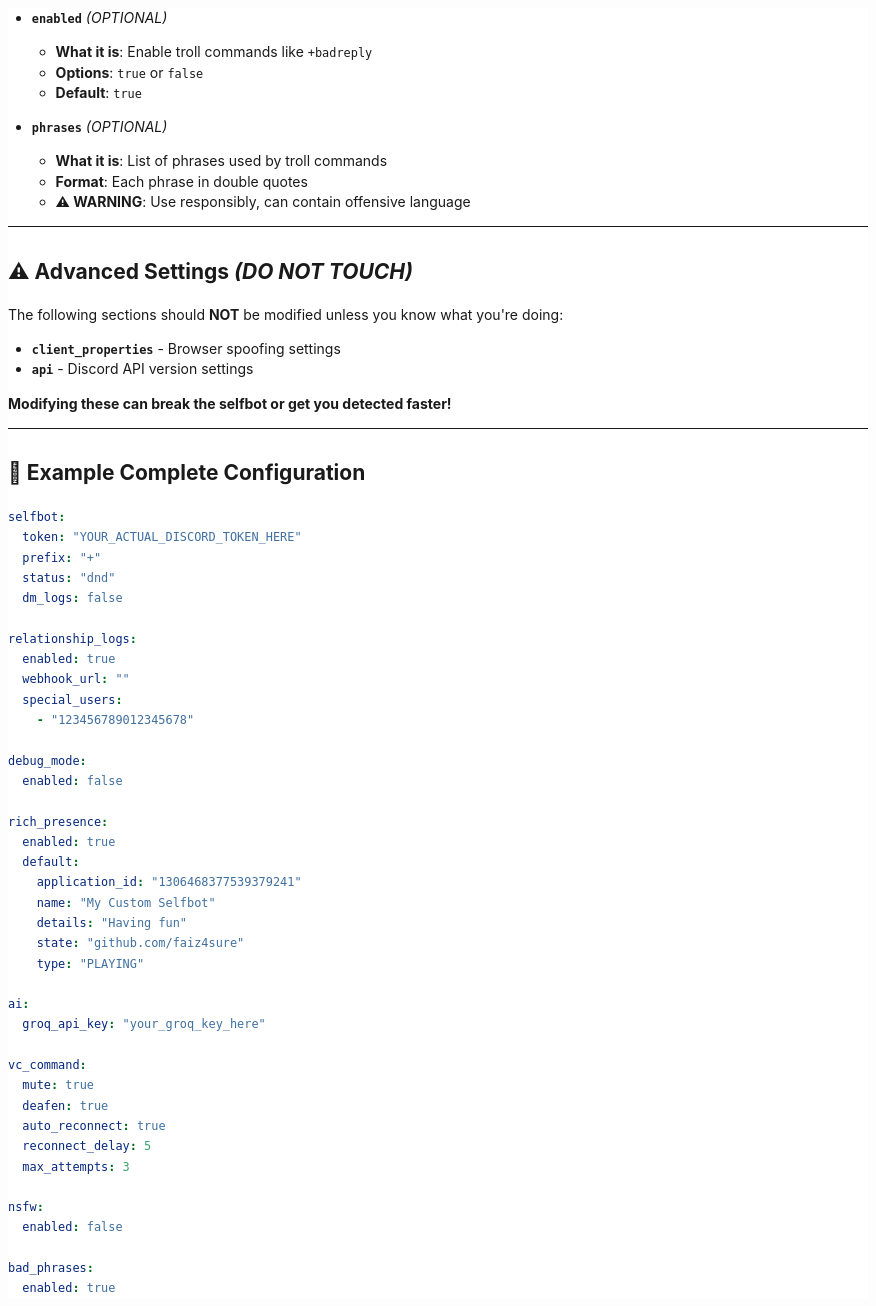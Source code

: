 - **`enabled`** *(OPTIONAL)*
  - **What it is**: Enable troll commands like `+badreply`
  - **Options**: `true` or `false`
  - **Default**: `true`

- **`phrases`** *(OPTIONAL)*
  - **What it is**: List of phrases used by troll commands
  - **Format**: Each phrase in double quotes
  - **⚠️ WARNING**: Use responsibly, can contain offensive language

---

## ⚠️ **Advanced Settings** *(DO NOT TOUCH)*

The following sections should **NOT** be modified unless you know what you're doing:

- **`client_properties`** - Browser spoofing settings
- **`api`** - Discord API version settings

**Modifying these can break the selfbot or get you detected faster!**

---

## 📝 **Example Complete Configuration**

```yaml
selfbot:
  token: "YOUR_ACTUAL_DISCORD_TOKEN_HERE"
  prefix: "+"
  status: "dnd"
  dm_logs: false

relationship_logs:
  enabled: true
  webhook_url: ""
  special_users:
    - "123456789012345678"

debug_mode:
  enabled: false

rich_presence:
  enabled: true
  default:
    application_id: "1306468377539379241"
    name: "My Custom Selfbot"
    details: "Having fun"
    state: "github.com/faiz4sure"
    type: "PLAYING"

ai:
  groq_api_key: "your_groq_key_here"

vc_command:
  mute: true
  deafen: true
  auto_reconnect: true
  reconnect_delay: 5
  max_attempts: 3

nsfw:
  enabled: false

bad_phrases:
  enabled: true
```